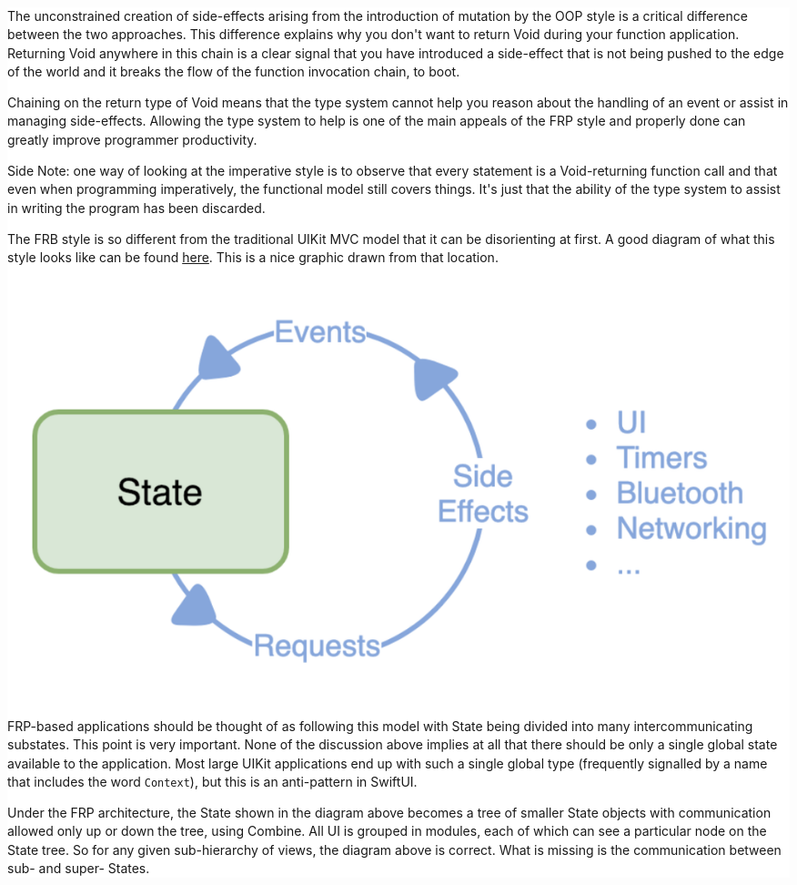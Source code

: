 The unconstrained creation of side-effects arising from the introduction of mutation by the OOP style is a critical difference between the two approaches. This difference explains why you don't want to return Void during your function application. Returning Void anywhere in this chain is a clear signal that you have introduced a side-effect that is not being pushed to the edge of the world and it breaks the flow of the function invocation chain, to boot.

Chaining on the return type of Void means that the type system cannot help you reason about the handling of an event or assist in managing side-effects.  Allowing the type system to help is one of the main appeals of the FRP style and properly done can greatly improve programmer productivity.

Side Note:  one way of looking at the imperative style is to observe that every statement is a Void-returning function call and that even when programming imperatively, the functional model still covers things. It's just that the ability of the type system to assist in writing the program has been discarded.

The FRB style is so different from the traditional UIKit MVC model that it can be disorienting at first.  A good diagram of what this style looks like can be found [here](https://github.com/NoTests/RxFeedback.swift).  This is a nice graphic drawn from that location.

![State Diagram](state-frp.png)

FRP-based applications should be thought of as following this model with State being divided into many intercommunicating substates.  This point is very important.  None of the discussion above implies at all that there should be only a single global state available to the application.  Most large UIKit applications end up with such a single global type (frequently signalled by a name that includes the word `Context`), but this is an anti-pattern in SwiftUI.  

Under the FRP architecture, the State shown in the diagram above becomes a tree of smaller State objects with communication allowed only up or down the tree, using Combine.   All UI is grouped in modules, each of which can see a particular node on the State tree.  So for any given sub-hierarchy of views, the diagram above is correct.  What is missing is the communication between sub- and super- States. 

